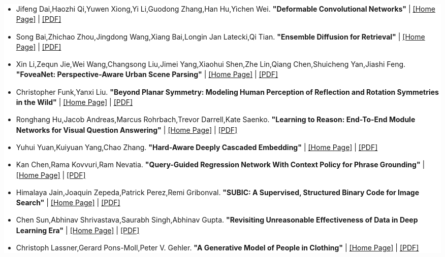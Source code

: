 
- Jifeng Dai,Haozhi Qi,Yuwen Xiong,Yi Li,Guodong Zhang,Han Hu,Yichen Wei. **"Deformable Convolutional Networks"** | [[Home Page]](https://openaccess.thecvf.com/content_iccv_2017/html/Dai_Deformable_Convolutional_Networks_ICCV_2017_paper.html) | [[PDF]](https://openaccess.thecvf.com/content_ICCV_2017/papers/Dai_Deformable_Convolutional_Networks_ICCV_2017_paper.pdf) 


- Song Bai,Zhichao Zhou,Jingdong Wang,Xiang Bai,Longin Jan Latecki,Qi Tian. **"Ensemble Diffusion for Retrieval"** | [[Home Page]](https://openaccess.thecvf.com/content_iccv_2017/html/Bai_Ensemble_Diffusion_for_ICCV_2017_paper.html) | [[PDF]](https://openaccess.thecvf.com/content_ICCV_2017/papers/Bai_Ensemble_Diffusion_for_ICCV_2017_paper.pdf) 


- Xin Li,Zequn Jie,Wei Wang,Changsong Liu,Jimei Yang,Xiaohui Shen,Zhe Lin,Qiang Chen,Shuicheng Yan,Jiashi Feng. **"FoveaNet: Perspective-Aware Urban Scene Parsing"** | [[Home Page]](https://openaccess.thecvf.com/content_iccv_2017/html/Li_FoveaNet_Perspective-Aware_Urban_ICCV_2017_paper.html) | [[PDF]](https://openaccess.thecvf.com/content_ICCV_2017/papers/Li_FoveaNet_Perspective-Aware_Urban_ICCV_2017_paper.pdf) 


- Christopher Funk,Yanxi Liu. **"Beyond Planar Symmetry: Modeling Human Perception of Reflection and Rotation Symmetries in the Wild"** | [[Home Page]](https://openaccess.thecvf.com/content_iccv_2017/html/Funk_Beyond_Planar_Symmetry_ICCV_2017_paper.html) | [[PDF]](https://openaccess.thecvf.com/content_ICCV_2017/papers/Funk_Beyond_Planar_Symmetry_ICCV_2017_paper.pdf) 


- Ronghang Hu,Jacob Andreas,Marcus Rohrbach,Trevor Darrell,Kate Saenko. **"Learning to Reason: End-To-End Module Networks for Visual Question Answering"** | [[Home Page]](https://openaccess.thecvf.com/content_iccv_2017/html/Hu_Learning_to_Reason_ICCV_2017_paper.html) | [[PDF]](https://openaccess.thecvf.com/content_ICCV_2017/papers/Hu_Learning_to_Reason_ICCV_2017_paper.pdf) 


- Yuhui Yuan,Kuiyuan Yang,Chao Zhang. **"Hard-Aware Deeply Cascaded Embedding"** | [[Home Page]](https://openaccess.thecvf.com/content_iccv_2017/html/Yuan_Hard-Aware_Deeply_Cascaded_ICCV_2017_paper.html) | [[PDF]](https://openaccess.thecvf.com/content_ICCV_2017/papers/Yuan_Hard-Aware_Deeply_Cascaded_ICCV_2017_paper.pdf) 


- Kan Chen,Rama Kovvuri,Ram Nevatia. **"Query-Guided Regression Network With Context Policy for Phrase Grounding"** | [[Home Page]](https://openaccess.thecvf.com/content_iccv_2017/html/Chen_Query-Guided_Regression_Network_ICCV_2017_paper.html) | [[PDF]](https://openaccess.thecvf.com/content_ICCV_2017/papers/Chen_Query-Guided_Regression_Network_ICCV_2017_paper.pdf) 


- Himalaya Jain,Joaquin Zepeda,Patrick Perez,Remi Gribonval. **"SUBIC: A Supervised, Structured Binary Code for Image Search"** | [[Home Page]](https://openaccess.thecvf.com/content_iccv_2017/html/Jain_SUBIC_A_Supervised_ICCV_2017_paper.html) | [[PDF]](https://openaccess.thecvf.com/content_ICCV_2017/papers/Jain_SUBIC_A_Supervised_ICCV_2017_paper.pdf) 


- Chen Sun,Abhinav Shrivastava,Saurabh Singh,Abhinav Gupta. **"Revisiting Unreasonable Effectiveness of Data in Deep Learning Era"** | [[Home Page]](https://openaccess.thecvf.com/content_iccv_2017/html/Sun_Revisiting_Unreasonable_Effectiveness_ICCV_2017_paper.html) | [[PDF]](https://openaccess.thecvf.com/content_ICCV_2017/papers/Sun_Revisiting_Unreasonable_Effectiveness_ICCV_2017_paper.pdf) 


- Christoph Lassner,Gerard Pons-Moll,Peter V. Gehler. **"A Generative Model of People in Clothing"** | [[Home Page]](https://openaccess.thecvf.com/content_iccv_2017/html/Lassner_A_Generative_Model_ICCV_2017_paper.html) | [[PDF]](https://openaccess.thecvf.com/content_ICCV_2017/papers/Lassner_A_Generative_Model_ICCV_2017_paper.pdf) 
